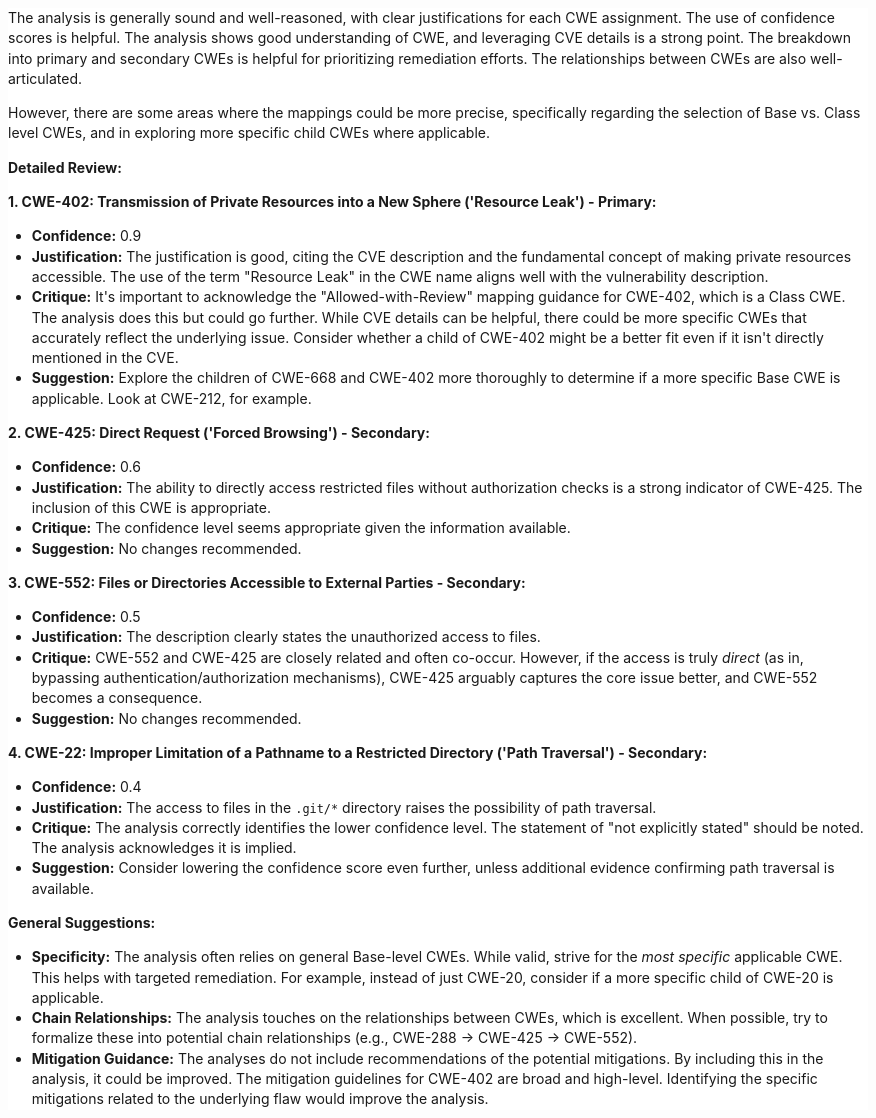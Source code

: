 The analysis is generally sound and well-reasoned, with clear justifications for each CWE assignment. The use of confidence scores is helpful.  The analysis shows good understanding of CWE, and leveraging CVE details is a strong point. The breakdown into primary and secondary CWEs is helpful for prioritizing remediation efforts. The relationships between CWEs are also well-articulated.

However, there are some areas where the mappings could be more precise, specifically regarding the selection of Base vs. Class level CWEs, and in exploring more specific child CWEs where applicable.

**Detailed Review:**

**1. CWE-402: Transmission of Private Resources into a New Sphere ('Resource Leak') - Primary:**

*   **Confidence:** 0.9
*   **Justification:** The justification is good, citing the CVE description and the fundamental concept of making private resources accessible. The use of the term "Resource Leak" in the CWE name aligns well with the vulnerability description.
*   **Critique:** It's important to acknowledge the "Allowed-with-Review" mapping guidance for CWE-402, which is a Class CWE. The analysis does this but could go further. While CVE details can be helpful, there could be more specific CWEs that accurately reflect the underlying issue. Consider whether a child of CWE-402 might be a better fit even if it isn't directly mentioned in the CVE.
*   **Suggestion:** Explore the children of CWE-668 and CWE-402 more thoroughly to determine if a more specific Base CWE is applicable. Look at CWE-212, for example.

**2. CWE-425: Direct Request ('Forced Browsing') - Secondary:**

*   **Confidence:** 0.6
*   **Justification:** The ability to directly access restricted files without authorization checks is a strong indicator of CWE-425. The inclusion of this CWE is appropriate.
*   **Critique:** The confidence level seems appropriate given the information available.
*   **Suggestion:** No changes recommended.

**3. CWE-552: Files or Directories Accessible to External Parties - Secondary:**

*   **Confidence:** 0.5
*   **Justification:** The description clearly states the unauthorized access to files.
*   **Critique:** CWE-552 and CWE-425 are closely related and often co-occur. However, if the access is truly *direct* (as in, bypassing authentication/authorization mechanisms), CWE-425 arguably captures the core issue better, and CWE-552 becomes a consequence.
*   **Suggestion:** No changes recommended.

**4. CWE-22: Improper Limitation of a Pathname to a Restricted Directory ('Path Traversal') - Secondary:**

*   **Confidence:** 0.4
*   **Justification:** The access to files in the `.git/*` directory raises the possibility of path traversal.
*   **Critique:** The analysis correctly identifies the lower confidence level. The statement of "not explicitly stated" should be noted. The analysis acknowledges it is implied.
*   **Suggestion:** Consider lowering the confidence score even further, unless additional evidence confirming path traversal is available.

**General Suggestions:**

*   **Specificity:** The analysis often relies on general Base-level CWEs.  While valid, strive for the *most specific* applicable CWE. This helps with targeted remediation. For example, instead of just CWE-20, consider if a more specific child of CWE-20 is applicable.
*   **Chain Relationships:** The analysis touches on the relationships between CWEs, which is excellent. When possible, try to formalize these into potential chain relationships (e.g., CWE-288 -> CWE-425 -> CWE-552).
*   **Mitigation Guidance:** The analyses do not include recommendations of the potential mitigations. By including this in the analysis, it could be improved. The mitigation guidelines for CWE-402 are broad and high-level. Identifying the specific mitigations related to the underlying flaw would improve the analysis.
